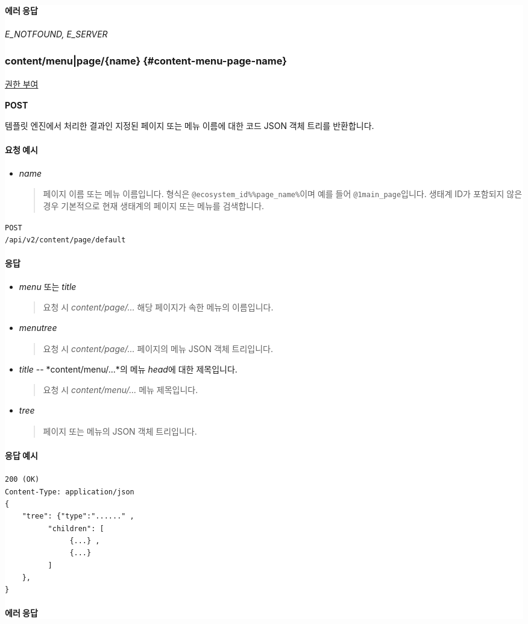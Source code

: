 #### 에러 응답

*E_NOTFOUND, E_SERVER*

### content/menu\|page/{name} {#content-menu-page-name}

[권한 부여](#authorization)

**POST**

템플릿 엔진에서 처리한 결과인 지정된 페이지 또는 메뉴 이름에 대한 코드 JSON 객체 트리를 반환합니다.

#### 요청 예시

- *name*

    > 페이지 이름 또는 메뉴 이름입니다. 형식은 `@ecosystem_id%%page_name%`이며 예를 들어 `@1main_page`입니다.
    > 생태계 ID가 포함되지 않은 경우 기본적으로 현재 생태계의 페이지 또는 메뉴를 검색합니다.

``` text
POST
/api/v2/content/page/default
```

#### 응답

- *menu* 또는 *title*

    > 요청 시 *content/page/\...* 해당 페이지가 속한 메뉴의 이름입니다.

- *menutree*

    > 요청 시 *content/page/\...* 페이지의 메뉴 JSON 객체 트리입니다.

- *title* -- *content/menu/\...*의 메뉴 *head*에 대한 제목입니다.

    > 요청 시 *content/menu/\...* 메뉴 제목입니다.

- *tree*

    > 페이지 또는 메뉴의 JSON 객체 트리입니다.

#### 응답 예시

``` text
200 (OK)
Content-Type: application/json
{
    "tree": {"type":"......" , 
          "children": [
               {...} ,
               {...}
          ]
    },
} 
```

#### 에러 응답
